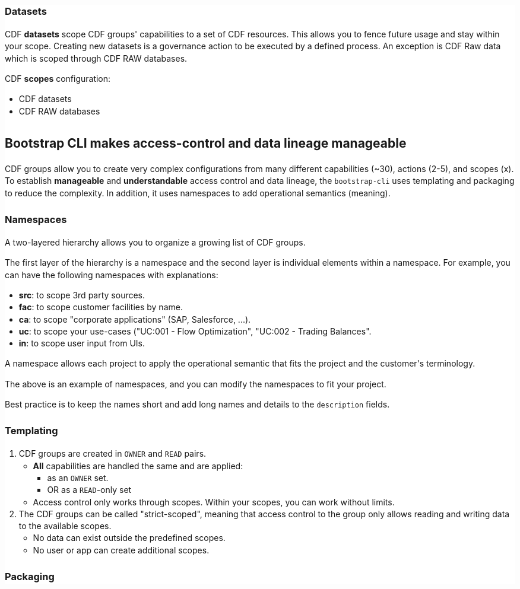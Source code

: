 ### Datasets

CDF **datasets** scope CDF groups' capabilities to a set of CDF resources. This allows you to fence future usage and stay within your scope. Creating new datasets is a governance action to be executed by a defined process. An exception is CDF Raw data which is scoped through CDF RAW databases.

CDF **scopes** configuration:

- CDF datasets
- CDF RAW databases

## Bootstrap CLI makes access-control and data lineage manageable

CDF groups allow you to create very complex configurations from many different capabilities (~30), actions (2-5), and scopes (x). To establish **manageable** and **understandable** access control and data lineage, the `bootstrap-cli` uses templating and packaging to reduce the complexity. In addition, it uses namespaces to add operational semantics (meaning).

### Namespaces

A two-layered hierarchy allows you to organize a growing list of CDF groups.

The first layer of the hierarchy is a namespace and the second layer is individual elements within a namespace. For example, you can have the following namespaces with explanations:

- **src**: to scope 3rd party sources.
- **fac**: to scope customer facilities by name.
- **ca**: to scope "corporate applications" (SAP, Salesforce, ...).
- **uc**: to scope your use-cases ("UC:001 - Flow Optimization", "UC:002 - Trading Balances".
- **in**: to scope user input from UIs.

A namespace allows each project to apply the operational semantic that fits the project and the customer's terminology.

The above is an example of namespaces, and you can modify the namespaces to fit your project.

Best practice is to keep the names short and add long names and details to the `description` fields.

### Templating

1. CDF groups are created in `OWNER` and `READ` pairs.
   - **All** capabilities are handled the same and are applied:
     - as an `OWNER` set.
     - OR as a `READ`-only set
   - Access control only works through scopes. Within your scopes, you can work without limits.
2. The CDF groups can be called "strict-scoped", meaning that access control to the group only allows reading and writing data to the available scopes.
   - No data can exist outside the predefined scopes.
   - No user or app can create additional scopes.

### Packaging
